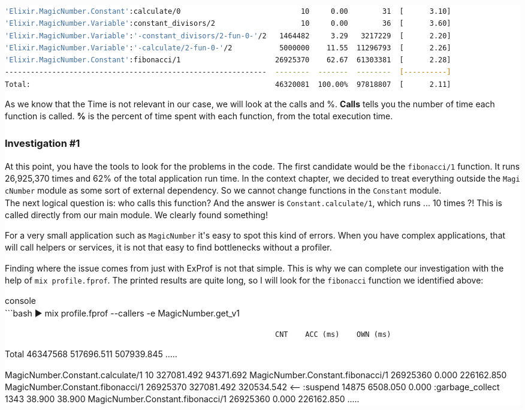 ```bash
'Elixir.MagicNumber.Constant':calculate/0                            10     0.00        31  [      3.10]
'Elixir.MagicNumber.Variable':constant_divisors/2                    10     0.00        36  [      3.60]
'Elixir.MagicNumber.Variable':'-constant_divisors/2-fun-0-'/2   1464482     3.29   3217229  [      2.20]
'Elixir.MagicNumber.Variable':'-calculate/2-fun-0-'/2           5000000    11.55  11296793  [      2.26]
'Elixir.MagicNumber.Constant':fibonacci/1                      26925370    62.67  61303381  [      2.28]
-------------------------------------------------------------  --------  -------  --------  [----------]
Total:                                                         46320081  100.00%  97818807  [      2.11]
```

As we know that the Time is not relevant in our case, we will look at the calls and %. **Calls** tells you the number of time each function is called. **%** is the percent of time spent with each function, from the total execution time.

### Investigation #1

At this point, you have the tools to look for the problems in the code. The first candidate would be the `fibonacci/1` function. It runs 26,925,370 times and 62% of the total application run time. In the context chapter, we decided to treat everything outside the `MagicNumber` module as some sort of external dependency. So we cannot change functions in the `Constant` module.   
The next logical question is: who calls this function? And the answer is `Constant.calculate/1`, which runs ... 10 times ?! This is called directly from our main module. We clearly found something!  

For a very small application such as `MagicNumber` it's easy to spot this kind of errors. When you have complex applications, that will call helpers or services, it is not that easy to find bottlenecks without a profiler.  

Finding where the issue comes from just with ExProf is not that simple. This is why we can complete our investigation with the help of `mix profile.fprof`. The printed results are quite long, so I will look for the `fibonacci` function we identified above:

<div class="file_path">console</div>
```bash
▶ mix profile.fprof --callers -e MagicNumber.get_v1

                                                                   CNT    ACC (ms)    OWN (ms)
Total                                                         46347568  517696.511  507939.845
.....

MagicNumber.Constant.calculate/1                                    10  327081.492   94371.692
MagicNumber.Constant.fibonacci/1                              26925360       0.000  226162.850
  MagicNumber.Constant.fibonacci/1                            26925370  327081.492  320534.542  <--
    :suspend                                                     14875    6508.050       0.000
    :garbage_collect                                              1343      38.900      38.900
    MagicNumber.Constant.fibonacci/1                          26925360       0.000  226162.850
.....
```
